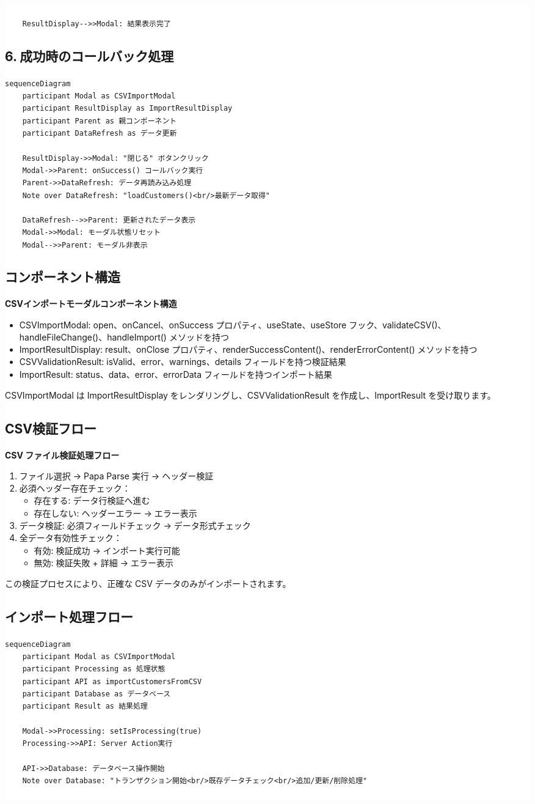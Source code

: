 ```mermaid
    
    ResultDisplay-->>Modal: 結果表示完了
```

## 6. 成功時のコールバック処理

```mermaid
sequenceDiagram
    participant Modal as CSVImportModal
    participant ResultDisplay as ImportResultDisplay
    participant Parent as 親コンポーネント
    participant DataRefresh as データ更新

    ResultDisplay->>Modal: "閉じる" ボタンクリック
    Modal->>Parent: onSuccess() コールバック実行
    Parent->>DataRefresh: データ再読み込み処理
    Note over DataRefresh: "loadCustomers()<br/>最新データ取得"
    
    DataRefresh-->>Parent: 更新されたデータ表示
    Modal->>Modal: モーダル状態リセット
    Modal-->>Parent: モーダル非表示
```

## コンポーネント構造

**CSVインポートモーダルコンポーネント構造**
- CSVImportModal: open、onCancel、onSuccess プロパティ、useState、useStore フック、validateCSV()、handleFileChange()、handleImport() メソッドを持つ
- ImportResultDisplay: result、onClose プロパティ、renderSuccessContent()、renderErrorContent() メソッドを持つ
- CSVValidationResult: isValid、error、warnings、details フィールドを持つ検証結果
- ImportResult: status、data、error、errorData フィールドを持つインポート結果

CSVImportModal は ImportResultDisplay をレンダリングし、CSVValidationResult を作成し、ImportResult を受け取ります。

## CSV検証フロー

**CSV ファイル検証処理フロー**
1. ファイル選択 → Papa Parse 実行 → ヘッダー検証
2. 必須ヘッダー存在チェック：
   - 存在する: データ行検証へ進む
   - 存在しない: ヘッダーエラー → エラー表示
3. データ検証: 必須フィールドチェック → データ形式チェック
4. 全データ有効性チェック：
   - 有効: 検証成功 → インポート実行可能
   - 無効: 検証失敗 + 詳細 → エラー表示

この検証プロセスにより、正確な CSV データのみがインポートされます。

## インポート処理フロー

```mermaid
sequenceDiagram
    participant Modal as CSVImportModal
    participant Processing as 処理状態
    participant API as importCustomersFromCSV
    participant Database as データベース
    participant Result as 結果処理

    Modal->>Processing: setIsProcessing(true)
    Processing->>API: Server Action実行
    
    API->>Database: データベース操作開始
    Note over Database: "トランザクション開始<br/>既存データチェック<br/>追加/更新/削除処理"
    
```